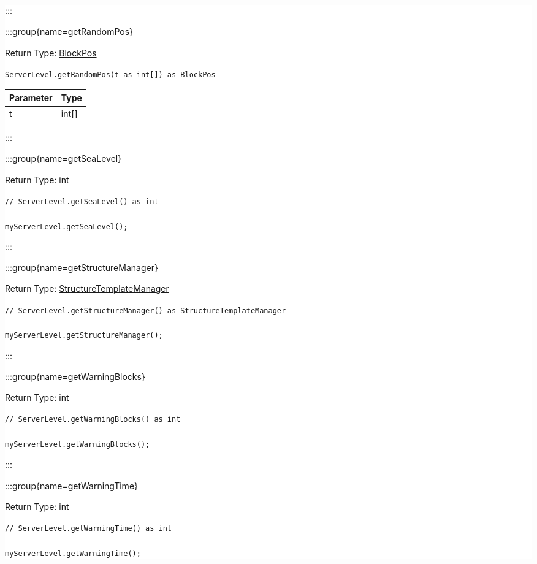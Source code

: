 :::

:::group{name=getRandomPos}

Return Type: [BlockPos](/vanilla/api/util/math/BlockPos)

```zenscript
ServerLevel.getRandomPos(t as int[]) as BlockPos
```

| Parameter | Type  |
|-----------|-------|
| t         | int[] |


:::

:::group{name=getSeaLevel}

Return Type: int

```zenscript
// ServerLevel.getSeaLevel() as int

myServerLevel.getSeaLevel();
```

:::

:::group{name=getStructureManager}

Return Type: [StructureTemplateManager](/mods/sixikutils/utils/world/StructureTemplateManager)

```zenscript
// ServerLevel.getStructureManager() as StructureTemplateManager

myServerLevel.getStructureManager();
```

:::

:::group{name=getWarningBlocks}

Return Type: int

```zenscript
// ServerLevel.getWarningBlocks() as int

myServerLevel.getWarningBlocks();
```

:::

:::group{name=getWarningTime}

Return Type: int

```zenscript
// ServerLevel.getWarningTime() as int

myServerLevel.getWarningTime();
```
